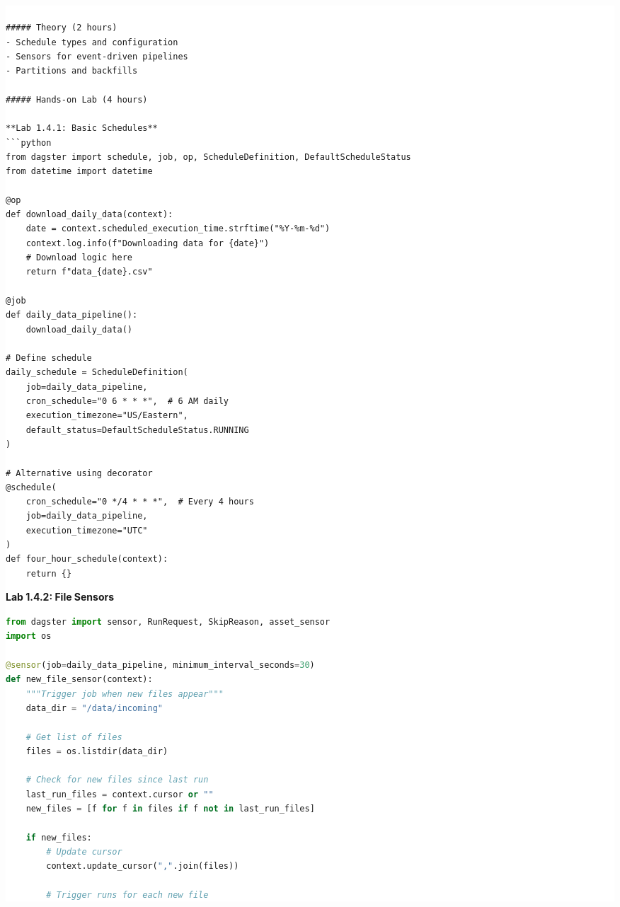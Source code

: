 ```

##### Theory (2 hours)
- Schedule types and configuration
- Sensors for event-driven pipelines
- Partitions and backfills

##### Hands-on Lab (4 hours)

**Lab 1.4.1: Basic Schedules**
```python
from dagster import schedule, job, op, ScheduleDefinition, DefaultScheduleStatus
from datetime import datetime

@op
def download_daily_data(context):
    date = context.scheduled_execution_time.strftime("%Y-%m-%d")
    context.log.info(f"Downloading data for {date}")
    # Download logic here
    return f"data_{date}.csv"

@job
def daily_data_pipeline():
    download_daily_data()

# Define schedule
daily_schedule = ScheduleDefinition(
    job=daily_data_pipeline,
    cron_schedule="0 6 * * *",  # 6 AM daily
    execution_timezone="US/Eastern",
    default_status=DefaultScheduleStatus.RUNNING
)

# Alternative using decorator
@schedule(
    cron_schedule="0 */4 * * *",  # Every 4 hours
    job=daily_data_pipeline,
    execution_timezone="UTC"
)
def four_hour_schedule(context):
    return {}
```

**Lab 1.4.2: File Sensors**
```python
from dagster import sensor, RunRequest, SkipReason, asset_sensor
import os

@sensor(job=daily_data_pipeline, minimum_interval_seconds=30)
def new_file_sensor(context):
    """Trigger job when new files appear"""
    data_dir = "/data/incoming"
    
    # Get list of files
    files = os.listdir(data_dir)
    
    # Check for new files since last run
    last_run_files = context.cursor or ""
    new_files = [f for f in files if f not in last_run_files]
    
    if new_files:
        # Update cursor
        context.update_cursor(",".join(files))
        
        # Trigger runs for each new file
```